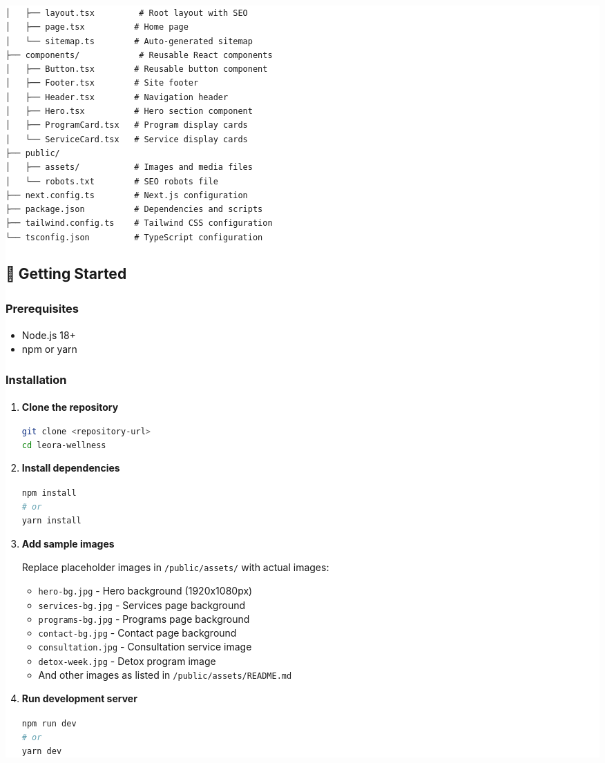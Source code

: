 ```
│   ├── layout.tsx         # Root layout with SEO
│   ├── page.tsx          # Home page
│   └── sitemap.ts        # Auto-generated sitemap
├── components/            # Reusable React components
│   ├── Button.tsx        # Reusable button component
│   ├── Footer.tsx        # Site footer
│   ├── Header.tsx        # Navigation header
│   ├── Hero.tsx          # Hero section component
│   ├── ProgramCard.tsx   # Program display cards
│   └── ServiceCard.tsx   # Service display cards
├── public/
│   ├── assets/           # Images and media files
│   └── robots.txt        # SEO robots file
├── next.config.ts        # Next.js configuration
├── package.json          # Dependencies and scripts
├── tailwind.config.ts    # Tailwind CSS configuration
└── tsconfig.json         # TypeScript configuration
```

## 🚀 Getting Started

### Prerequisites
- Node.js 18+ 
- npm or yarn

### Installation

1. **Clone the repository**
   ```bash
   git clone <repository-url>
   cd leora-wellness
   ```

2. **Install dependencies**
   ```bash
   npm install
   # or
   yarn install
   ```

3. **Add sample images**
   
   Replace placeholder images in `/public/assets/` with actual images:
   - `hero-bg.jpg` - Hero background (1920x1080px)
   - `services-bg.jpg` - Services page background
   - `programs-bg.jpg` - Programs page background
   - `contact-bg.jpg` - Contact page background
   - `consultation.jpg` - Consultation service image
   - `detox-week.jpg` - Detox program image
   - And other images as listed in `/public/assets/README.md`

4. **Run development server**
   ```bash
   npm run dev
   # or
   yarn dev
   ```
